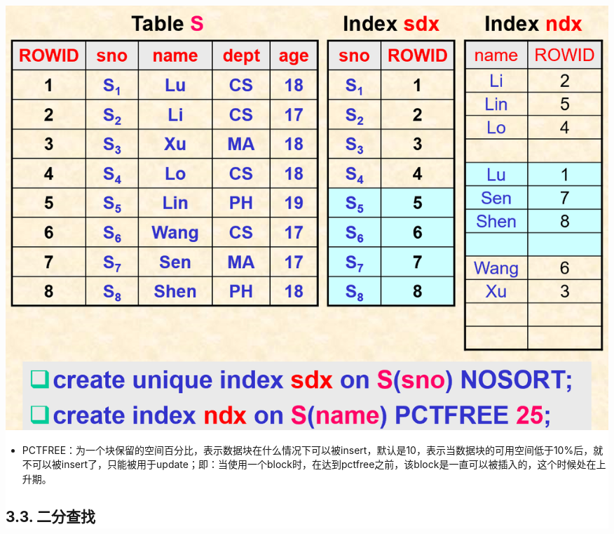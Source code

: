 ![](img/ch08/6.png)

- PCTFREE：为一个块保留的空间百分比，表示数据块在什么情况下可以被insert，默认是10，表示当数据块的可用空间低于10%后，就不可以被insert了，只能被用于update；即：当使用一个block时，在达到pctfree之前，该block是一直可以被插入的，这个时候处在上升期。

## 3.3. 二分查找